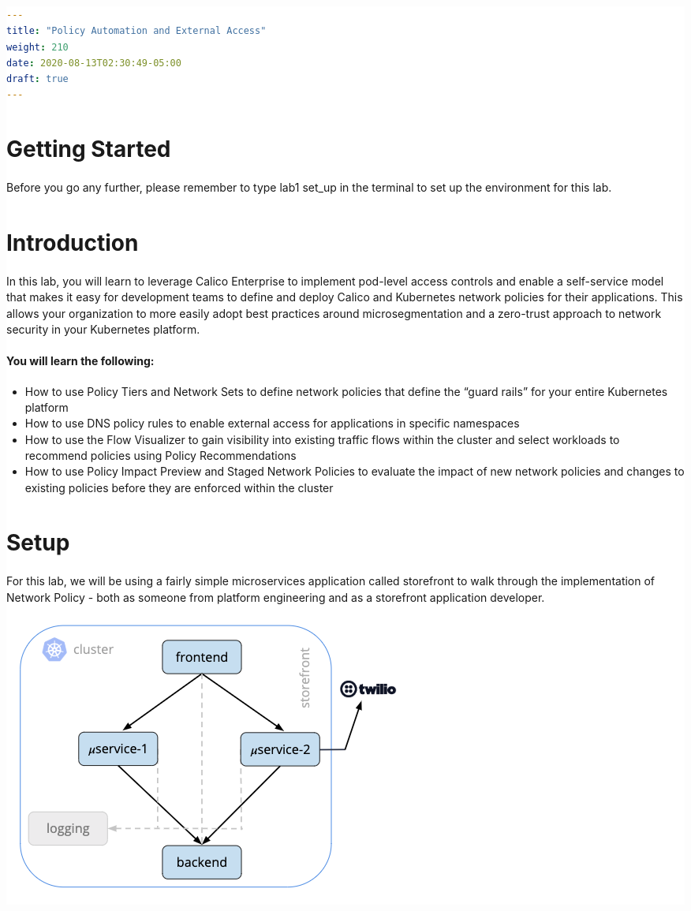 ```yaml
---
title: "Policy Automation and External Access"
weight: 210
date: 2020-08-13T02:30:49-05:00
draft: true
---
```


# Getting Started

Before you go any further, please remember to type lab1 set_up in the terminal to set up the environment for this lab.

# Introduction

In this lab, you will learn to leverage Calico Enterprise to implement pod-level access controls and enable a self-service model that makes it easy for development teams to define and deploy Calico and Kubernetes network policies for their applications. This allows your organization to more easily adopt best practices around microsegmentation and a zero-trust approach to network security in your Kubernetes platform.

#### You will learn the following:

- How to use Policy Tiers and Network Sets to define network policies that define the “guard rails” for your entire Kubernetes platform
- How to use DNS policy rules to enable external access for applications in specific namespaces
- How to use the Flow Visualizer to gain visibility into existing traffic flows within the cluster and select workloads to recommend policies using Policy Recommendations
- How to use Policy Impact Preview and Staged Network Policies to evaluate the impact of new network policies and changes to existing policies before they are enforced within the cluster

# Setup

For this lab, we will be using a fairly simple microservices application called storefront to walk through the implementation of Network Policy - both as someone from platform engineering and as a storefront application developer.

![Fig. 1- Storefront-application](/static/images/storefront-application.png)
